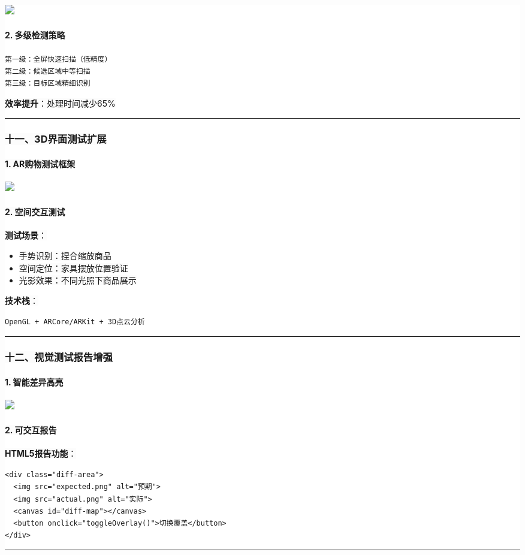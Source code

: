 ![](https://cdn.nlark.com/yuque/0/2025/png/538409/1752220910860-89327771-6daf-4f8f-8d91-f29c380931bd.png)

#### <font style="color:rgba(0, 0, 0, 0.9);background-color:rgb(252, 252, 252);">2. 多级检测策略</font>
```plain
第一级：全屏快速扫描（低精度）  
第二级：候选区域中等扫描  
第三级：目标区域精细识别
```

**<font style="color:rgba(0, 0, 0, 0.9);background-color:rgb(252, 252, 252);">效率提升</font>**<font style="color:rgba(0, 0, 0, 0.9);background-color:rgb(252, 252, 252);">：处理时间减少65%</font>

---

### <font style="color:rgba(0, 0, 0, 0.9);background-color:rgb(252, 252, 252);">十一、3D界面测试扩展</font>
#### <font style="color:rgba(0, 0, 0, 0.9);background-color:rgb(252, 252, 252);">1. AR购物测试框架</font>
![](https://cdn.nlark.com/yuque/0/2025/png/538409/1752220942855-edccf351-558c-4413-ba85-baaf840e35eb.png)

#### <font style="color:rgba(0, 0, 0, 0.9);background-color:rgb(252, 252, 252);">2. 空间交互测试</font>
**<font style="color:rgba(0, 0, 0, 0.9);background-color:rgb(252, 252, 252);">测试场景</font>**<font style="color:rgba(0, 0, 0, 0.9);background-color:rgb(252, 252, 252);">：</font>

+ <font style="color:rgba(0, 0, 0, 0.9);background-color:rgb(252, 252, 252);">手势识别：捏合缩放商品</font>
+ <font style="color:rgba(0, 0, 0, 0.9);background-color:rgb(252, 252, 252);">空间定位：家具摆放位置验证</font>
+ <font style="color:rgba(0, 0, 0, 0.9);background-color:rgb(252, 252, 252);">光影效果：不同光照下商品展示</font>

**<font style="color:rgba(0, 0, 0, 0.9);background-color:rgb(252, 252, 252);">技术栈</font>**<font style="color:rgba(0, 0, 0, 0.9);background-color:rgb(252, 252, 252);">：</font>

```plain
OpenGL + ARCore/ARKit + 3D点云分析
```

---

### <font style="color:rgba(0, 0, 0, 0.9);background-color:rgb(252, 252, 252);">十二、视觉测试报告增强</font>
#### <font style="color:rgba(0, 0, 0, 0.9);background-color:rgb(252, 252, 252);">1. 智能差异高亮</font>
![](https://cdn.nlark.com/yuque/0/2025/png/538409/1752220975111-6acde48c-fe1b-4f2a-bf79-57f0dc4097ef.png)

#### <font style="color:rgba(0, 0, 0, 0.9);background-color:rgb(252, 252, 252);">2. 可交互报告</font>
**<font style="color:rgba(0, 0, 0, 0.9);background-color:rgb(252, 252, 252);">HTML5报告功能</font>**<font style="color:rgba(0, 0, 0, 0.9);background-color:rgb(252, 252, 252);">：</font>

```plain
<div class="diff-area">  
  <img src="expected.png" alt="预期">  
  <img src="actual.png" alt="实际">  
  <canvas id="diff-map"></canvas>  
  <button onclick="toggleOverlay()">切换覆盖</button>  
</div>
```

---